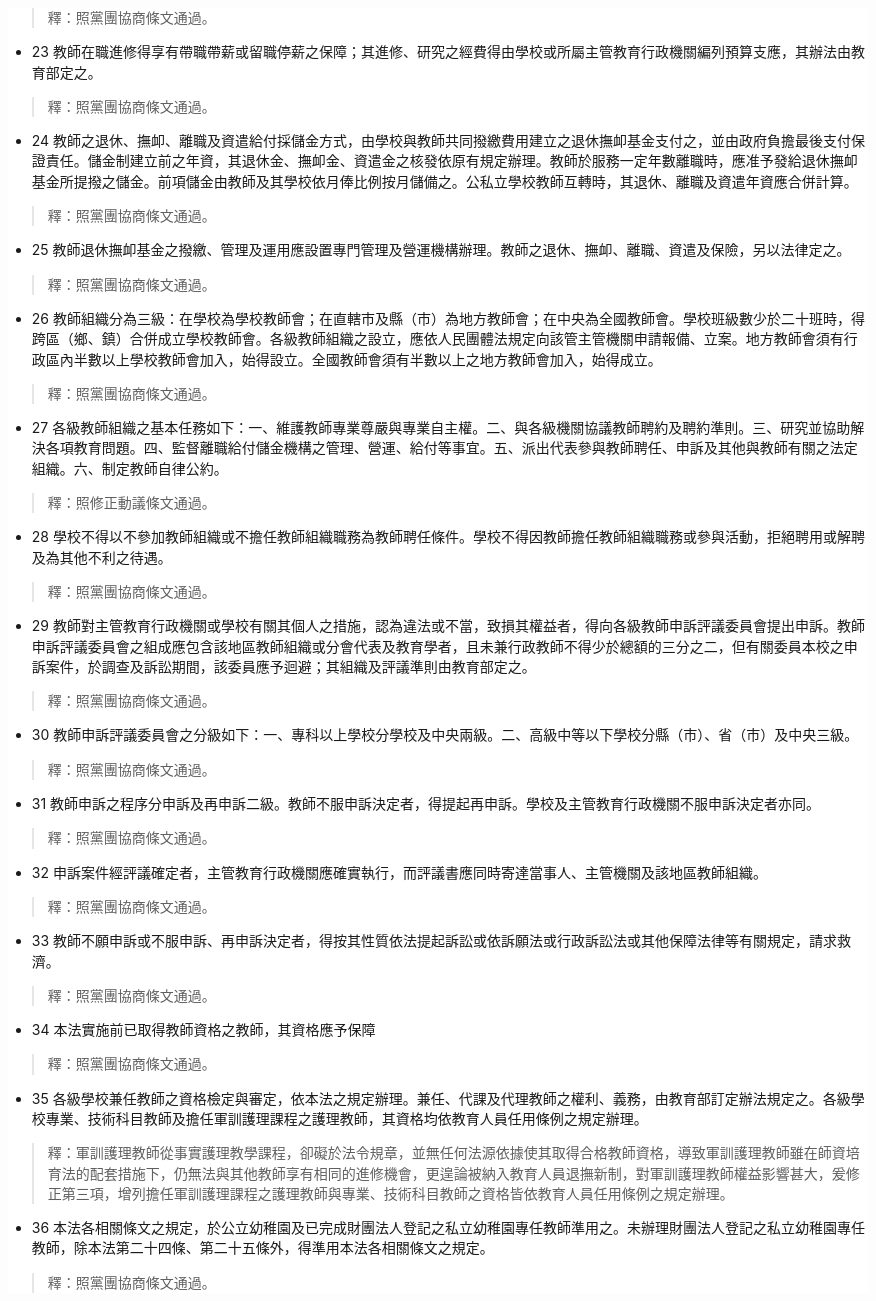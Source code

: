 > 釋：照黨團協商條文通過。

* 23 教師在職進修得享有帶職帶薪或留職停薪之保障；其進修、研究之經費得由學校或所屬主管教育行政機關編列預算支應，其辦法由教育部定之。

> 釋：照黨團協商條文通過。

* 24 教師之退休、撫卹、離職及資遣給付採儲金方式，由學校與教師共同撥繳費用建立之退休撫卹基金支付之，並由政府負擔最後支付保證責任。儲金制建立前之年資，其退休金、撫卹金、資遣金之核發依原有規定辦理。教師於服務一定年數離職時，應准予發給退休撫卹基金所提撥之儲金。前項儲金由教師及其學校依月俸比例按月儲備之。公私立學校教師互轉時，其退休、離職及資遣年資應合併計算。

> 釋：照黨團協商條文通過。

* 25 教師退休撫卹基金之撥繳、管理及運用應設置專門管理及營運機構辦理。教師之退休、撫卹、離職、資遣及保險，另以法律定之。

> 釋：照黨團協商條文通過。

* 26 教師組織分為三級：在學校為學校教師會；在直轄市及縣（市）為地方教師會；在中央為全國教師會。學校班級數少於二十班時，得跨區（鄉、鎮）合併成立學校教師會。各級教師組織之設立，應依人民團體法規定向該管主管機關申請報備、立案。地方教師會須有行政區內半數以上學校教師會加入，始得設立。全國教師會須有半數以上之地方教師會加入，始得成立。

> 釋：照黨團協商條文通過。

* 27 各級教師組織之基本任務如下：一、維護教師專業尊嚴與專業自主權。二、與各級機關協議教師聘約及聘約準則。三、研究並協助解決各項教育問題。四、監督離職給付儲金機構之管理、營運、給付等事宜。五、派出代表參與教師聘任、申訴及其他與教師有關之法定組織。六、制定教師自律公約。

> 釋：照修正動議條文通過。

* 28 學校不得以不參加教師組織或不擔任教師組織職務為教師聘任條件。學校不得因教師擔任教師組織職務或參與活動，拒絕聘用或解聘及為其他不利之待遇。

> 釋：照黨團協商條文通過。

* 29 教師對主管教育行政機關或學校有關其個人之措施，認為違法或不當，致損其權益者，得向各級教師申訴評議委員會提出申訴。教師申訴評議委員會之組成應包含該地區教師組織或分會代表及教育學者，且未兼行政教師不得少於總額的三分之二，但有關委員本校之申訴案件，於調查及訴訟期間，該委員應予迴避；其組織及評議準則由教育部定之。

> 釋：照黨團協商條文通過。

* 30 教師申訴評議委員會之分級如下：一、專科以上學校分學校及中央兩級。二、高級中等以下學校分縣（市）、省（市）及中央三級。

> 釋：照黨團協商條文通過。

* 31 教師申訴之程序分申訴及再申訴二級。教師不服申訴決定者，得提起再申訴。學校及主管教育行政機關不服申訴決定者亦同。

> 釋：照黨團協商條文通過。

* 32 申訴案件經評議確定者，主管教育行政機關應確實執行，而評議書應同時寄達當事人、主管機關及該地區教師組織。

> 釋：照黨團協商條文通過。

* 33 教師不願申訴或不服申訴、再申訴決定者，得按其性質依法提起訴訟或依訴願法或行政訴訟法或其他保障法律等有關規定，請求救濟。

> 釋：照黨團協商條文通過。

* 34 本法實施前已取得教師資格之教師，其資格應予保障

> 釋：照黨團協商條文通過。

* 35 各級學校兼任教師之資格檢定與審定，依本法之規定辦理。兼任、代課及代理教師之權利、義務，由教育部訂定辦法規定之。各級學校專業、技術科目教師及擔任軍訓護理課程之護理教師，其資格均依教育人員任用條例之規定辦理。

> 釋：軍訓護理教師從事實護理教學課程，卻礙於法令規章，並無任何法源依據使其取得合格教師資格，導致軍訓護理教師雖在師資培育法的配套措施下，仍無法與其他教師享有相同的進修機會，更遑論被納入教育人員退撫新制，對軍訓護理教師權益影響甚大，爰修正第三項，增列擔任軍訓護理課程之護理教師與專業、技術科目教師之資格皆依教育人員任用條例之規定辦理。

* 36 本法各相關條文之規定，於公立幼稚園及已完成財團法人登記之私立幼稚園專任教師準用之。未辦理財團法人登記之私立幼稚園專任教師，除本法第二十四條、第二十五條外，得準用本法各相關條文之規定。

> 釋：照黨團協商條文通過。
